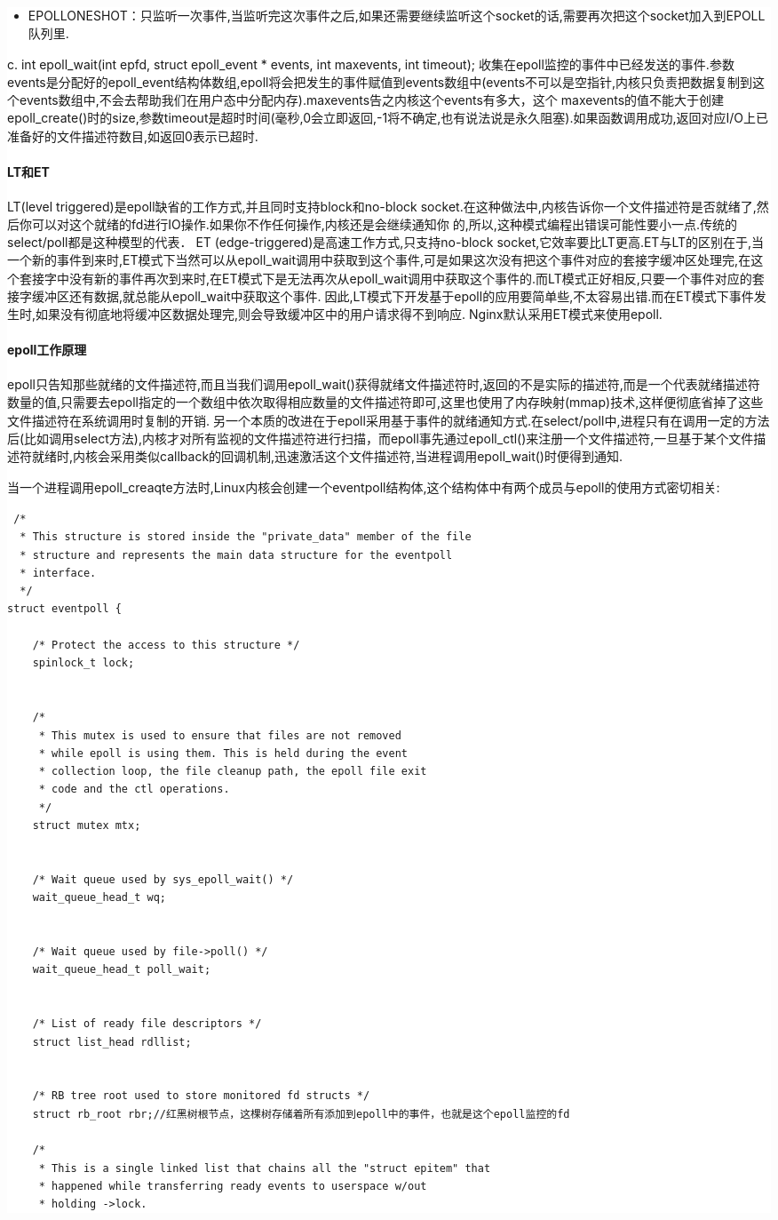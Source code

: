 * EPOLLONESHOT：只监听一次事件,当监听完这次事件之后,如果还需要继续监听这个socket的话,需要再次把这个socket加入到EPOLL队列里.


c.	int epoll_wait(int epfd, struct epoll_event * events, int maxevents, int timeout);
收集在epoll监控的事件中已经发送的事件.参数events是分配好的epoll_event结构体数组,epoll将会把发生的事件赋值到events数组中(events不可以是空指针,内核只负责把数据复制到这个events数组中,不会去帮助我们在用户态中分配内存).maxevents告之内核这个events有多大，这个 maxevents的值不能大于创建epoll_create()时的size,参数timeout是超时时间(毫秒,0会立即返回,-1将不确定,也有说法说是永久阻塞).如果函数调用成功,返回对应I/O上已准备好的文件描述符数目,如返回0表示已超时.


####  LT和ET
LT(level triggered)是epoll缺省的工作方式,并且同时支持block和no-block socket.在这种做法中,内核告诉你一个文件描述符是否就绪了,然后你可以对这个就绪的fd进行IO操作.如果你不作任何操作,内核还是会继续通知你 的,所以,这种模式编程出错误可能性要小一点.传统的select/poll都是这种模型的代表．
ET (edge-triggered)是高速工作方式,只支持no-block socket,它效率要比LT更高.ET与LT的区别在于,当一个新的事件到来时,ET模式下当然可以从epoll_wait调用中获取到这个事件,可是如果这次没有把这个事件对应的套接字缓冲区处理完,在这个套接字中没有新的事件再次到来时,在ET模式下是无法再次从epoll_wait调用中获取这个事件的.而LT模式正好相反,只要一个事件对应的套接字缓冲区还有数据,就总能从epoll_wait中获取这个事件.
因此,LT模式下开发基于epoll的应用要简单些,不太容易出错.而在ET模式下事件发生时,如果没有彻底地将缓冲区数据处理完,则会导致缓冲区中的用户请求得不到响应.
Nginx默认采用ET模式来使用epoll.


####  epoll工作原理
epoll只告知那些就绪的文件描述符,而且当我们调用epoll_wait()获得就绪文件描述符时,返回的不是实际的描述符,而是一个代表就绪描述符数量的值,只需要去epoll指定的一个数组中依次取得相应数量的文件描述符即可,这里也使用了内存映射(mmap)技术,这样便彻底省掉了这些文件描述符在系统调用时复制的开销.
另一个本质的改进在于epoll采用基于事件的就绪通知方式.在select/poll中,进程只有在调用一定的方法后(比如调用select方法),内核才对所有监视的文件描述符进行扫描，而epoll事先通过epoll_ctl()来注册一个文件描述符,一旦基于某个文件描述符就绪时,内核会采用类似callback的回调机制,迅速激活这个文件描述符,当进程调用epoll_wait()时便得到通知.

当一个进程调用epoll_creaqte方法时,Linux内核会创建一个eventpoll结构体,这个结构体中有两个成员与epoll的使用方式密切相关:
```
 /*
  * This structure is stored inside the "private_data" member of the file  
  * structure and represents the main data structure for the eventpoll  
  * interface. 
  */   
struct eventpoll {  
  
	/* Protect the access to this structure */    
	spinlock_t lock;  
	   
	  
	/*  
	 * This mutex is used to ensure that files are not removed  
	 * while epoll is using them. This is held during the event  
	 * collection loop, the file cleanup path, the epoll file exit 
	 * code and the ctl operations. 
	 */    
	struct mutex mtx;  
	
	  
	/* Wait queue used by sys_epoll_wait() */    
	wait_queue_head_t wq;    
	  
	  
	/* Wait queue used by file->poll() */    
	wait_queue_head_t poll_wait;    
	  
	  
	/* List of ready file descriptors */    
	struct list_head rdllist;  
	  
	  
	/* RB tree root used to store monitored fd structs */    
	struct rb_root rbr;//红黑树根节点，这棵树存储着所有添加到epoll中的事件，也就是这个epoll监控的fd  
	 
	/* 
	 * This is a single linked list that chains all the "struct epitem" that 
	 * happened while transferring ready events to userspace w/out 
	 * holding ->lock. 
```